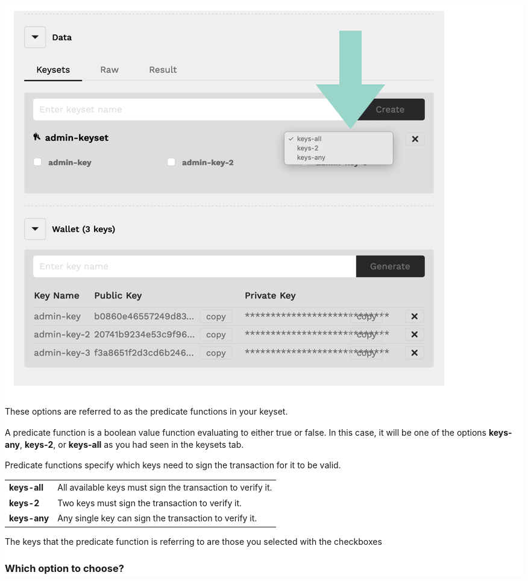![5-predicate-functions](../assets/beginner-tutorials/pact-keysets/5-predicate-functions.png)

These options are referred to as the predicate functions in your keyset. 

A predicate function is a boolean value function evaluating to either true or false. In this case, it will be one of the options **keys-any**, **keys-2**, or **keys-all** as you had seen in the keysets tab. 

Predicate functions specify which keys need to sign the transaction for it to be valid. 

|          |                                                            |
|----------|------------------------------------------------------------|
| **keys-all** | All available keys must sign the transaction to verify it. |
| **keys-2**   | Two keys must sign the transaction to verify it.           |
| **keys-any** | Any single key can sign the transaction to verify it.      |

The keys that the predicate function is referring to are those you selected with the checkboxes 

### **Which option to choose?**
